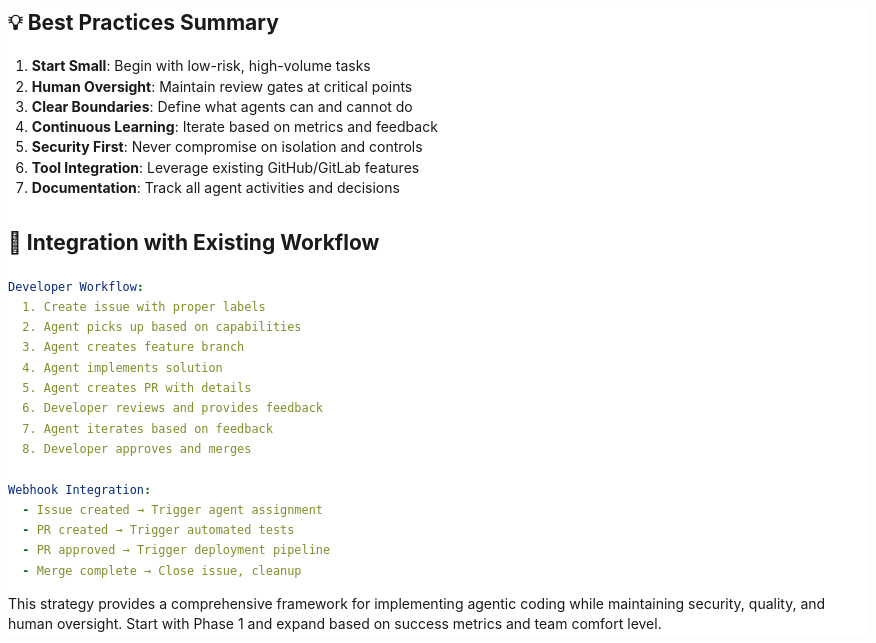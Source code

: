 ## 💡 Best Practices Summary

1. **Start Small**: Begin with low-risk, high-volume tasks
2. **Human Oversight**: Maintain review gates at critical points
3. **Clear Boundaries**: Define what agents can and cannot do
4. **Continuous Learning**: Iterate based on metrics and feedback
5. **Security First**: Never compromise on isolation and controls
6. **Tool Integration**: Leverage existing GitHub/GitLab features
7. **Documentation**: Track all agent activities and decisions

## 🔗 Integration with Existing Workflow

```yaml
Developer Workflow:
  1. Create issue with proper labels
  2. Agent picks up based on capabilities
  3. Agent creates feature branch
  4. Agent implements solution
  5. Agent creates PR with details
  6. Developer reviews and provides feedback
  7. Agent iterates based on feedback
  8. Developer approves and merges
  
Webhook Integration:
  - Issue created → Trigger agent assignment
  - PR created → Trigger automated tests
  - PR approved → Trigger deployment pipeline
  - Merge complete → Close issue, cleanup
```

This strategy provides a comprehensive framework for implementing agentic coding while maintaining security, quality, and human oversight. Start with Phase 1 and expand based on success metrics and team comfort level.